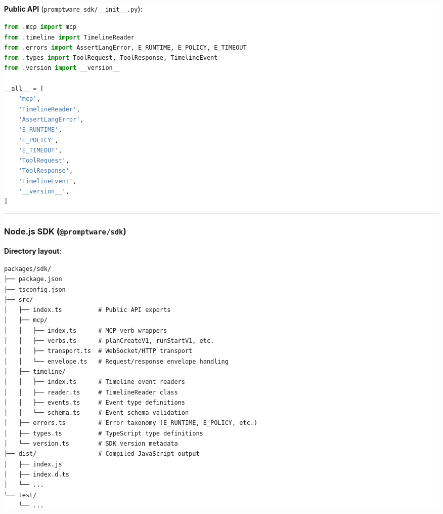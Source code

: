 ```
```

**Public API** (`promptware_sdk/__init__.py`):
```python
from .mcp import mcp
from .timeline import TimelineReader
from .errors import AssertLangError, E_RUNTIME, E_POLICY, E_TIMEOUT
from .types import ToolRequest, ToolResponse, TimelineEvent
from .version import __version__

__all__ = [
    'mcp',
    'TimelineReader',
    'AssertLangError',
    'E_RUNTIME',
    'E_POLICY',
    'E_TIMEOUT',
    'ToolRequest',
    'ToolResponse',
    'TimelineEvent',
    '__version__',
]
```

---

### Node.js SDK (`@promptware/sdk`)

**Directory layout**:
```
packages/sdk/
├── package.json
├── tsconfig.json
├── src/
│   ├── index.ts          # Public API exports
│   ├── mcp/
│   │   ├── index.ts      # MCP verb wrappers
│   │   ├── verbs.ts      # planCreateV1, runStartV1, etc.
│   │   ├── transport.ts  # WebSocket/HTTP transport
│   │   └── envelope.ts   # Request/response envelope handling
│   ├── timeline/
│   │   ├── index.ts      # Timeline event readers
│   │   ├── reader.ts     # TimelineReader class
│   │   ├── events.ts     # Event type definitions
│   │   └── schema.ts     # Event schema validation
│   ├── errors.ts         # Error taxonomy (E_RUNTIME, E_POLICY, etc.)
│   ├── types.ts          # TypeScript type definitions
│   └── version.ts        # SDK version metadata
├── dist/                 # Compiled JavaScript output
│   ├── index.js
│   ├── index.d.ts
│   └── ...
└── test/
    └── ...
```
